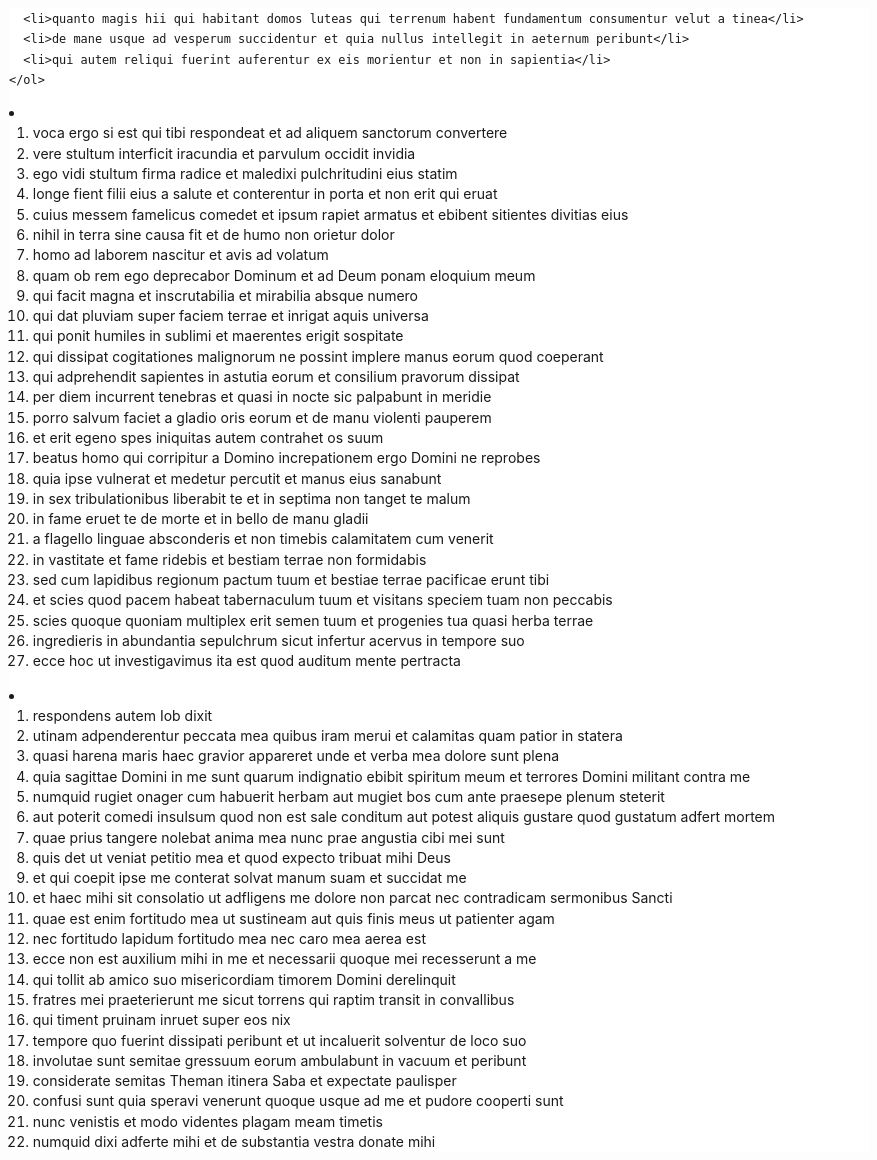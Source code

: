       <li>quanto magis hii qui habitant domos luteas qui terrenum habent fundamentum consumentur velut a tinea</li>
      <li>de mane usque ad vesperum succidentur et quia nullus intellegit in aeternum peribunt</li>
      <li>qui autem reliqui fuerint auferentur ex eis morientur et non in sapientia</li>
    </ol>
  </li>
  <li>
    <ol>
      <li>voca ergo si est qui tibi respondeat et ad aliquem sanctorum convertere</li>
      <li>vere stultum interficit iracundia et parvulum occidit invidia</li>
      <li>ego vidi stultum firma radice et maledixi pulchritudini eius statim</li>
      <li>longe fient filii eius a salute et conterentur in porta et non erit qui eruat</li>
      <li>cuius messem famelicus comedet et ipsum rapiet armatus et ebibent sitientes divitias eius</li>
      <li>nihil in terra sine causa fit et de humo non orietur dolor</li>
      <li>homo ad laborem nascitur et avis ad volatum</li>
      <li>quam ob rem ego deprecabor Dominum et ad Deum ponam eloquium meum</li>
      <li>qui facit magna et inscrutabilia et mirabilia absque numero</li>
      <li>qui dat pluviam super faciem terrae et inrigat aquis universa</li>
      <li>qui ponit humiles in sublimi et maerentes erigit sospitate</li>
      <li>qui dissipat cogitationes malignorum ne possint implere manus eorum quod coeperant</li>
      <li>qui adprehendit sapientes in astutia eorum et consilium pravorum dissipat</li>
      <li>per diem incurrent tenebras et quasi in nocte sic palpabunt in meridie</li>
      <li>porro salvum faciet a gladio oris eorum et de manu violenti pauperem</li>
      <li>et erit egeno spes iniquitas autem contrahet os suum</li>
      <li>beatus homo qui corripitur a Domino increpationem ergo Domini ne reprobes</li>
      <li>quia ipse vulnerat et medetur percutit et manus eius sanabunt</li>
      <li>in sex tribulationibus liberabit te et in septima non tanget te malum</li>
      <li>in fame eruet te de morte et in bello de manu gladii</li>
      <li>a flagello linguae absconderis et non timebis calamitatem cum venerit</li>
      <li>in vastitate et fame ridebis et bestiam terrae non formidabis</li>
      <li>sed cum lapidibus regionum pactum tuum et bestiae terrae pacificae erunt tibi</li>
      <li>et scies quod pacem habeat tabernaculum tuum et visitans speciem tuam non peccabis</li>
      <li>scies quoque quoniam multiplex erit semen tuum et progenies tua quasi herba terrae</li>
      <li>ingredieris in abundantia sepulchrum sicut infertur acervus in tempore suo</li>
      <li>ecce hoc ut investigavimus ita est quod auditum mente pertracta</li>
    </ol>
  </li>
  <li>
    <ol>
      <li>respondens autem Iob dixit</li>
      <li>utinam adpenderentur peccata mea quibus iram merui et calamitas quam patior in statera</li>
      <li>quasi harena maris haec gravior appareret unde et verba mea dolore sunt plena</li>
      <li>quia sagittae Domini in me sunt quarum indignatio ebibit spiritum meum et terrores Domini militant contra me</li>
      <li>numquid rugiet onager cum habuerit herbam aut mugiet bos cum ante praesepe plenum steterit</li>
      <li>aut poterit comedi insulsum quod non est sale conditum aut potest aliquis gustare quod gustatum adfert mortem</li>
      <li>quae prius tangere nolebat anima mea nunc prae angustia cibi mei sunt</li>
      <li>quis det ut veniat petitio mea et quod expecto tribuat mihi Deus</li>
      <li>et qui coepit ipse me conterat solvat manum suam et succidat me</li>
      <li>et haec mihi sit consolatio ut adfligens me dolore non parcat nec contradicam sermonibus Sancti</li>
      <li>quae est enim fortitudo mea ut sustineam aut quis finis meus ut patienter agam</li>
      <li>nec fortitudo lapidum fortitudo mea nec caro mea aerea est</li>
      <li>ecce non est auxilium mihi in me et necessarii quoque mei recesserunt a me</li>
      <li>qui tollit ab amico suo misericordiam timorem Domini derelinquit</li>
      <li>fratres mei praeterierunt me sicut torrens qui raptim transit in convallibus</li>
      <li>qui timent pruinam inruet super eos nix</li>
      <li>tempore quo fuerint dissipati peribunt et ut incaluerit solventur de loco suo</li>
      <li>involutae sunt semitae gressuum eorum ambulabunt in vacuum et peribunt</li>
      <li>considerate semitas Theman itinera Saba et expectate paulisper</li>
      <li>confusi sunt quia speravi venerunt quoque usque ad me et pudore cooperti sunt</li>
      <li>nunc venistis et modo videntes plagam meam timetis</li>
      <li>numquid dixi adferte mihi et de substantia vestra donate mihi</li>